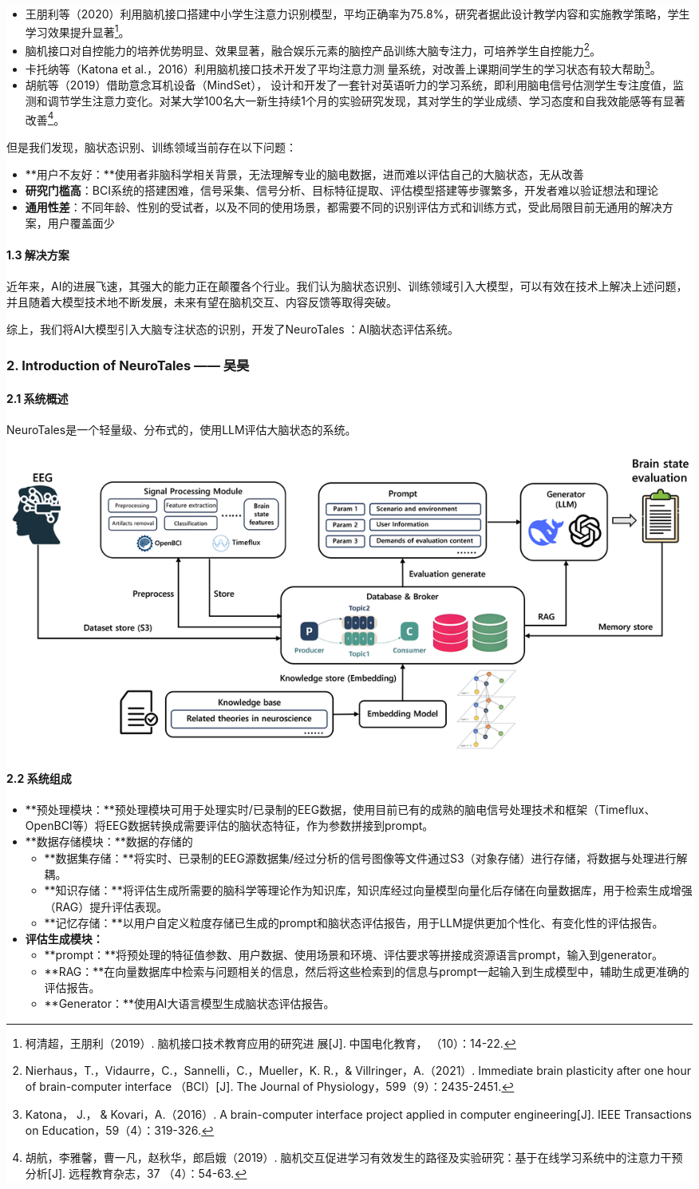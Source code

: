 - 王朋利等（2020）利用脑机接口搭建中小学生注意力识别模型，平均正确率为75.8%，研究者据此设计教学内容和实施教学策略，学生学习效果提升显著[^1]。
- 脑机接口对自控能力的培养优势明显、效果显著，融合娱乐元素的脑控产品训练大脑专注力，可培养学生自控能力[^2]。
- 卡托纳等（Katona et al.，2016）利用脑机接口技术开发了平均注意力测 量系统，对改善上课期间学生的学习状态有较大帮助[^3]。
- 胡航等（2019）借助意念耳机设备（MindSet）， 设计和开发了一套针对英语听力的学习系统，即利用脑电信号估测学生专注度值，监测和调节学生注意力变化。对某大学100名大一新生持续1个月的实验研究发现，其对学生的学业成绩、学习态度和自我效能感等有显著改善[^4]。

但是我们发现，脑状态识别、训练领域当前存在以下问题：

- **用户不友好：**使用者非脑科学相关背景，无法理解专业的脑电数据，进而难以评估自己的大脑状态，无从改善
- **研究门槛高**：BCI系统的搭建困难，信号采集、信号分析、目标特征提取、评估模型搭建等步骤繁多，开发者难以验证想法和理论
- **通用性差**：不同年龄、性别的受试者，以及不同的使用场景，都需要不同的识别评估方式和训练方式，受此局限目前无通用的解决方案，用户覆盖面少

#### 1.3 解决方案

近年来，AI的进展飞速，其强大的能力正在颠覆各个行业。我们认为脑状态识别、训练领域引入大模型，可以有效在技术上解决上述问题，并且随着大模型技术地不断发展，未来有望在脑机交互、内容反馈等取得突破。

综上，我们将AI大模型引入大脑专注状态的识别，开发了NeuroTales ：AI脑状态评估系统。

### 2. Introduction of NeuroTales —— 吴昊

#### 2.1 系统概述

NeuroTales是一个轻量级、分布式的，使用LLM评估大脑状态的系统。

![image-20250706160007132](assets\image-20250706160007132.png)

#### 2.2 系统组成

- **预处理模块：**预处理模块可用于处理实时/已录制的EEG数据，使用目前已有的成熟的脑电信号处理技术和框架（Timeflux、OpenBCI等）将EEG数据转换成需要评估的脑状态特征，作为参数拼接到prompt。
- **数据存储模块：**数据的存储的
    - **数据集存储：**将实时、已录制的EEG源数据集/经过分析的信号图像等文件通过S3（对象存储）进行存储，将数据与处理进行解耦。
    - **知识存储：**将评估生成所需要的脑科学等理论作为知识库，知识库经过向量模型向量化后存储在向量数据库，用于检索生成增强（RAG）提升评估表现。
    - **记忆存储：**以用户自定义粒度存储已生成的prompt和脑状态评估报告，用于LLM提供更加个性化、有变化性的评估报告。
- **评估生成模块：**
    - **prompt：**将预处理的特征值参数、用户数据、使用场景和环境、评估要求等拼接成资源语言prompt，输入到generator。
    - **RAG：**在向量数据库中检索与问题相关的信息，然后将这些检索到的信息与prompt一起输入到生成模型中，辅助生成更准确的评估报告。
    - **Generator：**使用AI大语言模型生成脑状态评估报告。


[^1]:  柯清超，王朋利（2019）. 脑机接口技术教育应用的研究进 展[J]. 中国电化教育， （10）：14-22.
[^2]:  Nierhaus，T.，Vidaurre，C.，Sannelli，C.，Mueller，K. R.，& Villringer，A.（2021）. Immediate brain plasticity after one hour of brain-computer interface （BCI）[J]. The Journal of Physiology，599（9）：2435-2451.
[^3]: Katona， J.， & Kovari，A.（2016）. A brain-computer interface project applied in computer engineering[J]. IEEE Transactions on Education，59（4）：319-326.
[^4]: 胡航，李雅馨，曹一凡，赵秋华，郎启娥（2019）. 脑机交互促进学习有效发生的路径及实验研究：基于在线学习系统中的注意力干预分析[J]. 远程教育杂志，37 （4）：54-63.
[^5]: Jiang, W.B., Zhao, L.M. and Lu, B.L., 2024. Large brain model for learning generic representations with tremendous EEG data in BCI. *arXiv preprint arXiv:2405.18765*.
